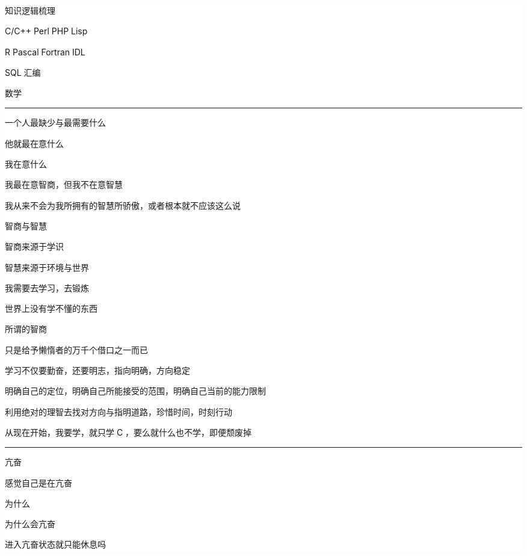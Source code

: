 知识逻辑梳理

C/C++
Perl
PHP
Lisp

R
Pascal
Fortran
IDL

SQL
汇编

数学

---

一个人最缺少与最需要什么

他就最在意什么

我在意什么

我最在意智商，但我不在意智慧

我从来不会为我所拥有的智慧所骄傲，或者根本就不应该这么说

智商与智慧

智商来源于学识

智慧来源于环境与世界

我需要去学习，去锻炼

世界上没有学不懂的东西

所谓的智商

只是给予懒惰者的万千个借口之一而已

学习不仅要勤奋，还要明志，指向明确，方向稳定

明确自己的定位，明确自己所能接受的范围，明确自己当前的能力限制

利用绝对的理智去找对方向与指明道路，珍惜时间，时刻行动

从现在开始，我要学，就只学 C ，要么就什么也不学，即便颓废掉

---

亢奋

感觉自己是在亢奋

为什么

为什么会亢奋

进入亢奋状态就只能休息吗
